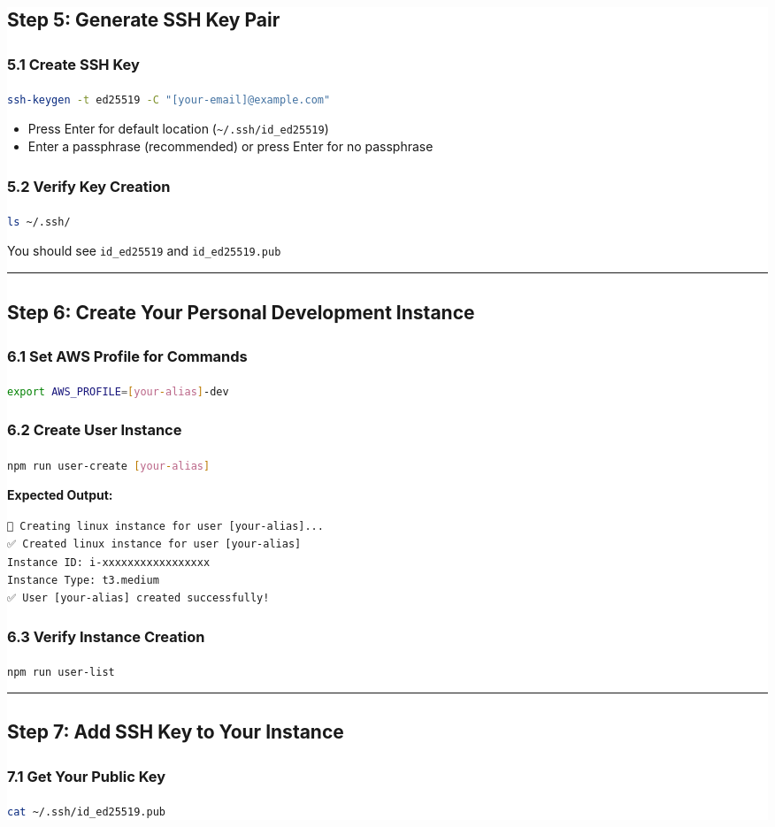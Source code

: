 
## Step 5: Generate SSH Key Pair

### 5.1 Create SSH Key
```bash
ssh-keygen -t ed25519 -C "[your-email]@example.com"
```

- Press Enter for default location (`~/.ssh/id_ed25519`)
- Enter a passphrase (recommended) or press Enter for no passphrase

### 5.2 Verify Key Creation
```bash
ls ~/.ssh/
```

You should see `id_ed25519` and `id_ed25519.pub`

---

## Step 6: Create Your Personal Development Instance

### 6.1 Set AWS Profile for Commands
```bash
export AWS_PROFILE=[your-alias]-dev
```

### 6.2 Create User Instance
```bash
npm run user-create [your-alias]
```

**Expected Output:**
```
🚀 Creating linux instance for user [your-alias]...
✅ Created linux instance for user [your-alias]
Instance ID: i-xxxxxxxxxxxxxxxxx
Instance Type: t3.medium
✅ User [your-alias] created successfully!
```

### 6.3 Verify Instance Creation
```bash
npm run user-list
```

---

## Step 7: Add SSH Key to Your Instance

### 7.1 Get Your Public Key
```bash
cat ~/.ssh/id_ed25519.pub
```
